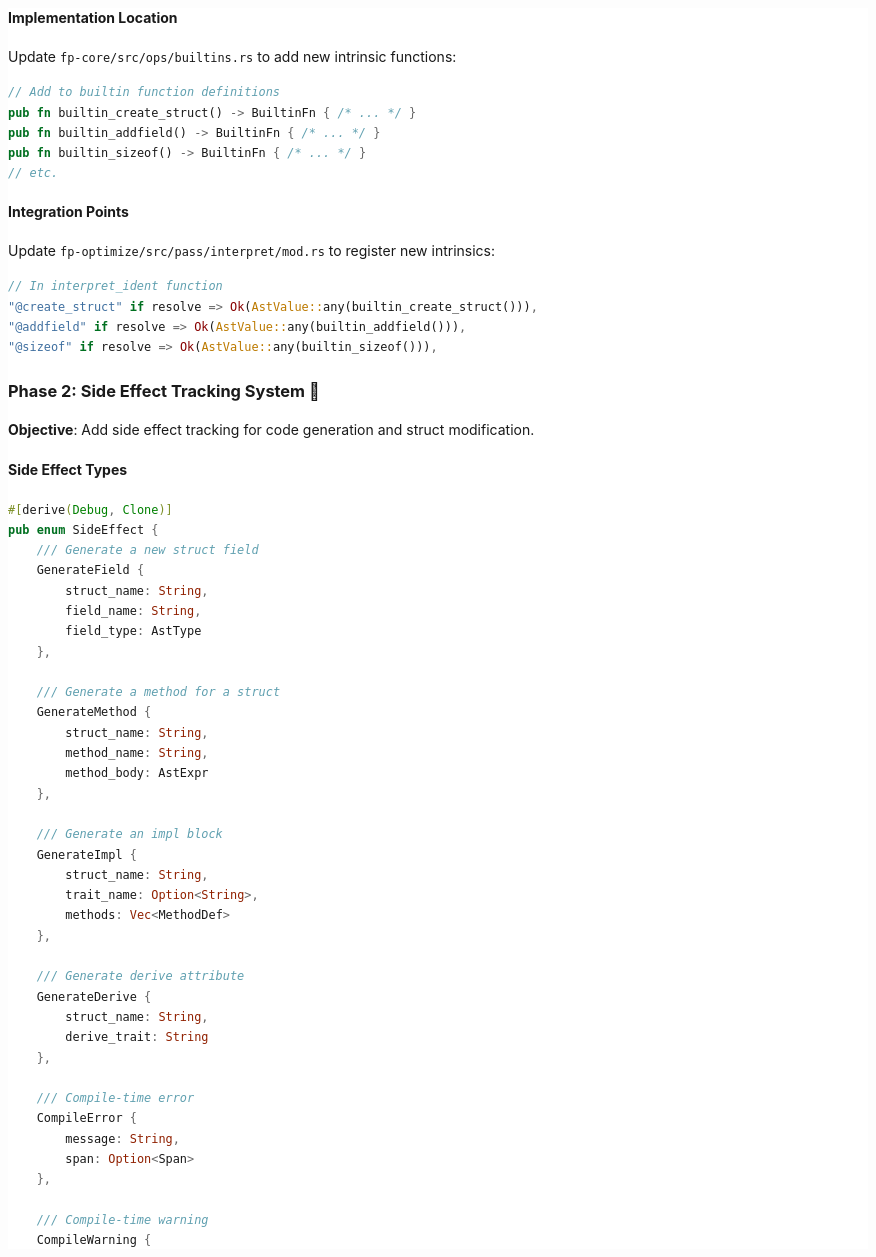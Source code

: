 #### Implementation Location

Update `fp-core/src/ops/builtins.rs` to add new intrinsic functions:

```rust
// Add to builtin function definitions
pub fn builtin_create_struct() -> BuiltinFn { /* ... */ }
pub fn builtin_addfield() -> BuiltinFn { /* ... */ }
pub fn builtin_sizeof() -> BuiltinFn { /* ... */ }
// etc.
```

#### Integration Points

Update `fp-optimize/src/pass/interpret/mod.rs` to register new intrinsics:

```rust
// In interpret_ident function
"@create_struct" if resolve => Ok(AstValue::any(builtin_create_struct())),
"@addfield" if resolve => Ok(AstValue::any(builtin_addfield())),
"@sizeof" if resolve => Ok(AstValue::any(builtin_sizeof())),
```

### Phase 2: Side Effect Tracking System 📝

**Objective**: Add side effect tracking for code generation and struct modification.

#### Side Effect Types

```rust
#[derive(Debug, Clone)]
pub enum SideEffect {
    /// Generate a new struct field
    GenerateField { 
        struct_name: String, 
        field_name: String, 
        field_type: AstType 
    },
    
    /// Generate a method for a struct
    GenerateMethod { 
        struct_name: String, 
        method_name: String, 
        method_body: AstExpr 
    },
    
    /// Generate an impl block
    GenerateImpl { 
        struct_name: String, 
        trait_name: Option<String>, 
        methods: Vec<MethodDef> 
    },
    
    /// Generate derive attribute
    GenerateDerive { 
        struct_name: String, 
        derive_trait: String 
    },
    
    /// Compile-time error
    CompileError { 
        message: String, 
        span: Option<Span> 
    },
    
    /// Compile-time warning  
    CompileWarning { 
```